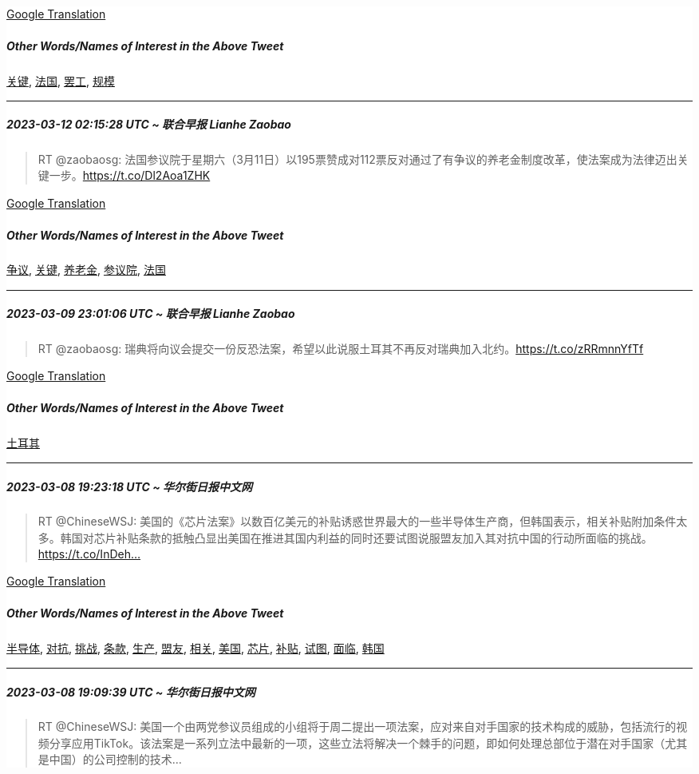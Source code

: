 [Google Translation](https://translate.google.com/?hi=en&tab=TT&sl=zh-CN&tl=en&op=translate&text=RT+%40zaobaosg%3A+%E6%B3%95%E5%9B%BD%E5%B7%A5%E4%BC%9A%E6%98%9F%E6%9C%9F%E4%B8%89%EF%BC%883%E6%9C%8815%E6%97%A5%EF%BC%89%E4%B8%BE%E8%A1%8C%E5%A4%A7%E8%A7%84%E6%A8%A1%E7%BD%A2%E5%B7%A5%EF%BC%8C%E5%8F%8D%E5%AF%B9%E9%A9%AC%E5%85%8B%E9%BE%99%E6%94%BF%E5%BA%9C%E6%94%B9%E9%9D%A9%E9%80%80%E4%BC%91%E9%87%91%E5%88%B6%E5%BA%A6%EF%BC%8C%E4%BB%A5%E6%9C%9F%E5%9C%A8%E6%94%B9%E9%9D%A9%E6%B3%95%E6%A1%88%E5%9C%A8%E8%AE%AE%E4%BC%9A%E8%BF%88%E5%85%A5%E5%85%B3%E9%94%AE%E6%97%B6%E5%88%BB%E4%B9%8B%E9%99%85%EF%BC%8C%E5%90%91%E7%AB%8B%E6%B3%95%E8%80%85%E6%96%BD%E5%8E%8B%E3%80%82+https%3A%2F%2Ft.co%2Flh4d2nn1Dv)
##### Other Words/Names of Interest in the Above Tweet
[关键](关键.md), [法国](法国.md), [罢工](罢工.md), [规模](规模.md)
___
##### 2023-03-12 02:15:28 UTC ~ 联合早报 Lianhe Zaobao
> RT @zaobaosg: 法国参议院于星期六（3月11日）以195票赞成对112票反对通过了有争议的养老金制度改革，使法案成为法律迈出关键一步。https://t.co/Dl2Aoa1ZHK

[Google Translation](https://translate.google.com/?hi=en&tab=TT&sl=zh-CN&tl=en&op=translate&text=RT+%40zaobaosg%3A+%E6%B3%95%E5%9B%BD%E5%8F%82%E8%AE%AE%E9%99%A2%E4%BA%8E%E6%98%9F%E6%9C%9F%E5%85%AD%EF%BC%883%E6%9C%8811%E6%97%A5%EF%BC%89%E4%BB%A5195%E7%A5%A8%E8%B5%9E%E6%88%90%E5%AF%B9112%E7%A5%A8%E5%8F%8D%E5%AF%B9%E9%80%9A%E8%BF%87%E4%BA%86%E6%9C%89%E4%BA%89%E8%AE%AE%E7%9A%84%E5%85%BB%E8%80%81%E9%87%91%E5%88%B6%E5%BA%A6%E6%94%B9%E9%9D%A9%EF%BC%8C%E4%BD%BF%E6%B3%95%E6%A1%88%E6%88%90%E4%B8%BA%E6%B3%95%E5%BE%8B%E8%BF%88%E5%87%BA%E5%85%B3%E9%94%AE%E4%B8%80%E6%AD%A5%E3%80%82https%3A%2F%2Ft.co%2FDl2Aoa1ZHK)
##### Other Words/Names of Interest in the Above Tweet
[争议](争议.md), [关键](关键.md), [养老金](养老金.md), [参议院](参议院.md), [法国](法国.md)
___
##### 2023-03-09 23:01:06 UTC ~ 联合早报 Lianhe Zaobao
> RT @zaobaosg: 瑞典将向议会提交一份反恐法案，希望以此说服土耳其不再反对瑞典加入北约。https://t.co/zRRmnnYfTf

[Google Translation](https://translate.google.com/?hi=en&tab=TT&sl=zh-CN&tl=en&op=translate&text=RT+%40zaobaosg%3A+%E7%91%9E%E5%85%B8%E5%B0%86%E5%90%91%E8%AE%AE%E4%BC%9A%E6%8F%90%E4%BA%A4%E4%B8%80%E4%BB%BD%E5%8F%8D%E6%81%90%E6%B3%95%E6%A1%88%EF%BC%8C%E5%B8%8C%E6%9C%9B%E4%BB%A5%E6%AD%A4%E8%AF%B4%E6%9C%8D%E5%9C%9F%E8%80%B3%E5%85%B6%E4%B8%8D%E5%86%8D%E5%8F%8D%E5%AF%B9%E7%91%9E%E5%85%B8%E5%8A%A0%E5%85%A5%E5%8C%97%E7%BA%A6%E3%80%82https%3A%2F%2Ft.co%2FzRRmnnYfTf)
##### Other Words/Names of Interest in the Above Tweet
[土耳其](土耳其.md)
___
##### 2023-03-08 19:23:18 UTC ~ 华尔街日报中文网
> RT @ChineseWSJ: 美国的《芯片法案》以数百亿美元的补贴诱惑世界最大的一些半导体生产商，但韩国表示，相关补贴附加条件太多。韩国对芯片补贴条款的抵触凸显出美国在推进其国内利益的同时还要试图说服盟友加入其对抗中国的行动所面临的挑战。https://t.co/InDeh…

[Google Translation](https://translate.google.com/?hi=en&tab=TT&sl=zh-CN&tl=en&op=translate&text=RT+%40ChineseWSJ%3A+%E7%BE%8E%E5%9B%BD%E7%9A%84%E3%80%8A%E8%8A%AF%E7%89%87%E6%B3%95%E6%A1%88%E3%80%8B%E4%BB%A5%E6%95%B0%E7%99%BE%E4%BA%BF%E7%BE%8E%E5%85%83%E7%9A%84%E8%A1%A5%E8%B4%B4%E8%AF%B1%E6%83%91%E4%B8%96%E7%95%8C%E6%9C%80%E5%A4%A7%E7%9A%84%E4%B8%80%E4%BA%9B%E5%8D%8A%E5%AF%BC%E4%BD%93%E7%94%9F%E4%BA%A7%E5%95%86%EF%BC%8C%E4%BD%86%E9%9F%A9%E5%9B%BD%E8%A1%A8%E7%A4%BA%EF%BC%8C%E7%9B%B8%E5%85%B3%E8%A1%A5%E8%B4%B4%E9%99%84%E5%8A%A0%E6%9D%A1%E4%BB%B6%E5%A4%AA%E5%A4%9A%E3%80%82%E9%9F%A9%E5%9B%BD%E5%AF%B9%E8%8A%AF%E7%89%87%E8%A1%A5%E8%B4%B4%E6%9D%A1%E6%AC%BE%E7%9A%84%E6%8A%B5%E8%A7%A6%E5%87%B8%E6%98%BE%E5%87%BA%E7%BE%8E%E5%9B%BD%E5%9C%A8%E6%8E%A8%E8%BF%9B%E5%85%B6%E5%9B%BD%E5%86%85%E5%88%A9%E7%9B%8A%E7%9A%84%E5%90%8C%E6%97%B6%E8%BF%98%E8%A6%81%E8%AF%95%E5%9B%BE%E8%AF%B4%E6%9C%8D%E7%9B%9F%E5%8F%8B%E5%8A%A0%E5%85%A5%E5%85%B6%E5%AF%B9%E6%8A%97%E4%B8%AD%E5%9B%BD%E7%9A%84%E8%A1%8C%E5%8A%A8%E6%89%80%E9%9D%A2%E4%B8%B4%E7%9A%84%E6%8C%91%E6%88%98%E3%80%82https%3A%2F%2Ft.co%2FInDeh%E2%80%A6)
##### Other Words/Names of Interest in the Above Tweet
[半导体](半导体.md), [对抗](对抗.md), [挑战](挑战.md), [条款](条款.md), [生产](生产.md), [盟友](盟友.md), [相关](相关.md), [美国](美国.md), [芯片](芯片.md), [补贴](补贴.md), [试图](试图.md), [面临](面临.md), [韩国](韩国.md)
___
##### 2023-03-08 19:09:39 UTC ~ 华尔街日报中文网
> RT @ChineseWSJ: 美国一个由两党参议员组成的小组将于周二提出一项法案，应对来自对手国家的技术构成的威胁，包括流行的视频分享应用TikTok。该法案是一系列立法中最新的一项，这些立法将解决一个棘手的问题，即如何处理总部位于潜在对手国家（尤其是中国）的公司控制的技术…

